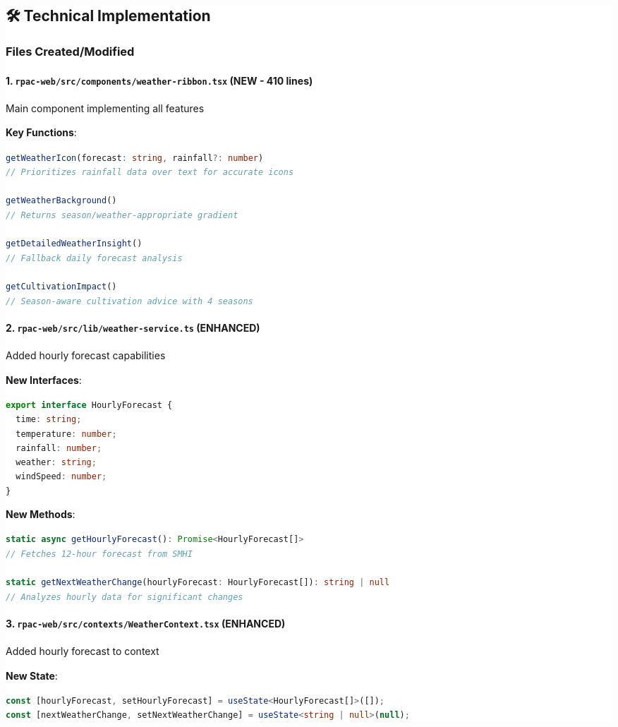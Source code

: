 
## 🛠️ Technical Implementation

### Files Created/Modified

#### 1. **`rpac-web/src/components/weather-ribbon.tsx`** (NEW - 410 lines)
Main component implementing all features

**Key Functions**:
```typescript
getWeatherIcon(forecast: string, rainfall?: number)
// Prioritizes rainfall data over text for accurate icons

getWeatherBackground()
// Returns season/weather-appropriate gradient

getDetailedWeatherInsight()
// Fallback daily forecast analysis

getCultivationImpact()
// Season-aware cultivation advice with 4 seasons
```

#### 2. **`rpac-web/src/lib/weather-service.ts`** (ENHANCED)
Added hourly forecast capabilities

**New Interfaces**:
```typescript
export interface HourlyForecast {
  time: string;
  temperature: number;
  rainfall: number;
  weather: string;
  windSpeed: number;
}
```

**New Methods**:
```typescript
static async getHourlyForecast(): Promise<HourlyForecast[]>
// Fetches 12-hour forecast from SMHI

static getNextWeatherChange(hourlyForecast: HourlyForecast[]): string | null
// Analyzes hourly data for significant changes
```

#### 3. **`rpac-web/src/contexts/WeatherContext.tsx`** (ENHANCED)
Added hourly forecast to context

**New State**:
```typescript
const [hourlyForecast, setHourlyForecast] = useState<HourlyForecast[]>([]);
const [nextWeatherChange, setNextWeatherChange] = useState<string | null>(null);
```
